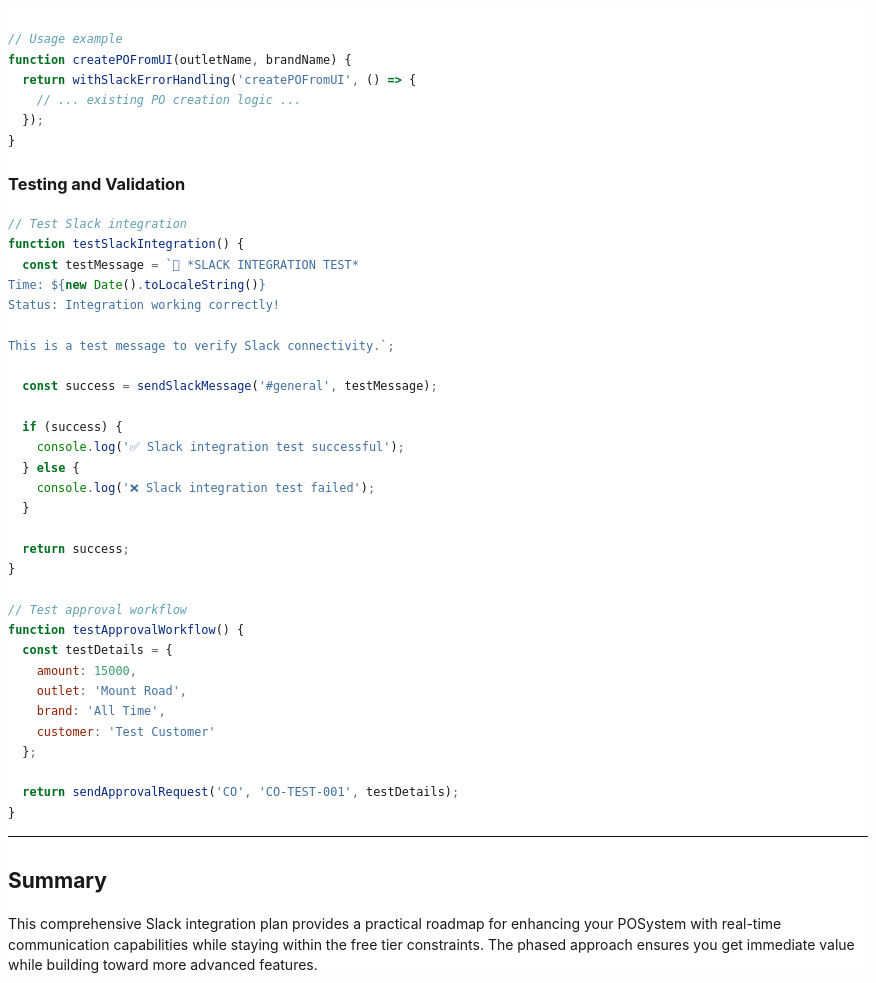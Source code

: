 ```javascript

// Usage example
function createPOFromUI(outletName, brandName) {
  return withSlackErrorHandling('createPOFromUI', () => {
    // ... existing PO creation logic ...
  });
}
```

### **Testing and Validation**
```javascript
// Test Slack integration
function testSlackIntegration() {
  const testMessage = `🧪 *SLACK INTEGRATION TEST*
Time: ${new Date().toLocaleString()}
Status: Integration working correctly!

This is a test message to verify Slack connectivity.`;

  const success = sendSlackMessage('#general', testMessage);
  
  if (success) {
    console.log('✅ Slack integration test successful');
  } else {
    console.log('❌ Slack integration test failed');
  }
  
  return success;
}

// Test approval workflow
function testApprovalWorkflow() {
  const testDetails = {
    amount: 15000,
    outlet: 'Mount Road',
    brand: 'All Time',
    customer: 'Test Customer'
  };
  
  return sendApprovalRequest('CO', 'CO-TEST-001', testDetails);
}
```

---

## Summary

This comprehensive Slack integration plan provides a practical roadmap for enhancing your POSystem with real-time communication capabilities while staying within the free tier constraints. The phased approach ensures you get immediate value while building toward more advanced features.
